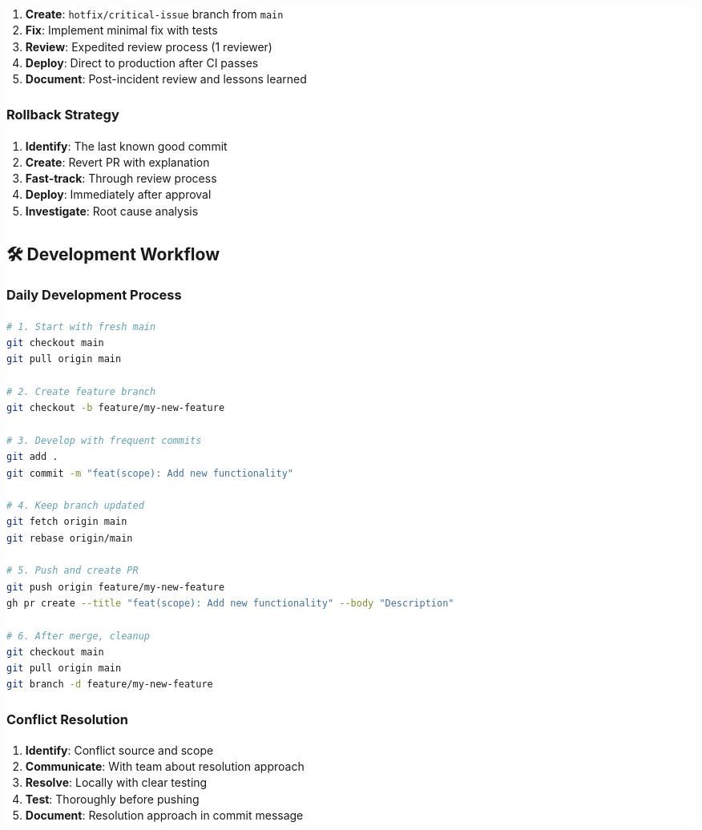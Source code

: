 1. **Create**: `hotfix/critical-issue` branch from `main`
2. **Fix**: Implement minimal fix with tests
3. **Review**: Expedited review process (1 reviewer)
4. **Deploy**: Direct to production after CI passes
5. **Document**: Post-incident review and lessons learned

### Rollback Strategy

1. **Identify**: The last known good commit
2. **Create**: Revert PR with explanation
3. **Fast-track**: Through review process
4. **Deploy**: Immediately after approval
5. **Investigate**: Root cause analysis

## 🛠️ Development Workflow

### Daily Development Process

```bash
# 1. Start with fresh main
git checkout main
git pull origin main

# 2. Create feature branch
git checkout -b feature/my-new-feature

# 3. Develop with frequent commits
git add .
git commit -m "feat(scope): Add new functionality"

# 4. Keep branch updated
git fetch origin main
git rebase origin/main

# 5. Push and create PR
git push origin feature/my-new-feature
gh pr create --title "feat(scope): Add new functionality" --body "Description"

# 6. After merge, cleanup
git checkout main
git pull origin main
git branch -d feature/my-new-feature
```

### Conflict Resolution

1. **Identify**: Conflict source and scope
2. **Communicate**: With team about resolution approach
3. **Resolve**: Locally with clear testing
4. **Test**: Thoroughly before pushing
5. **Document**: Resolution approach in commit message
